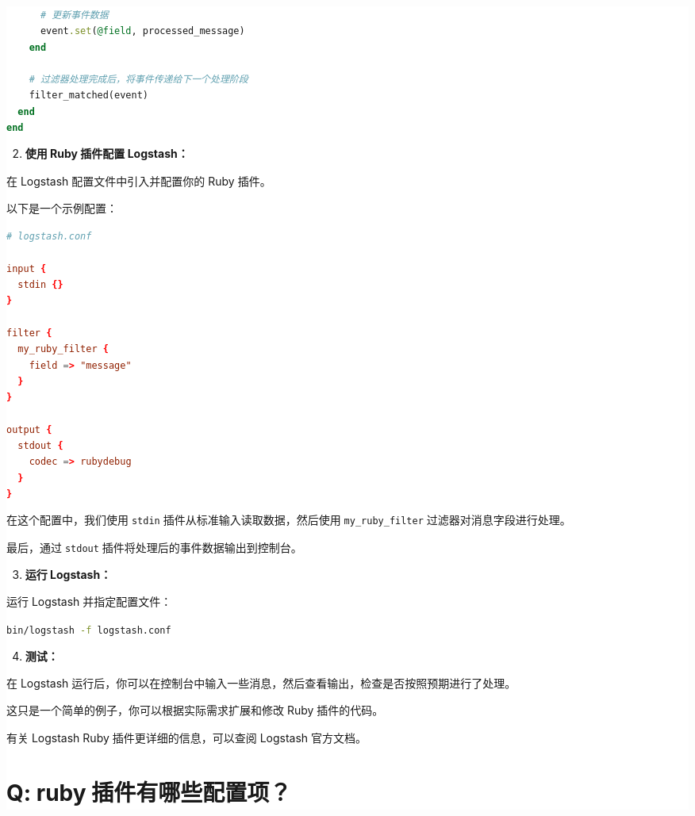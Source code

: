 ```ruby
      # 更新事件数据
      event.set(@field, processed_message)
    end

    # 过滤器处理完成后，将事件传递给下一个处理阶段
    filter_matched(event)
  end
end
```

2. **使用 Ruby 插件配置 Logstash：**

在 Logstash 配置文件中引入并配置你的 Ruby 插件。

以下是一个示例配置：

```conf
# logstash.conf

input {
  stdin {}
}

filter {
  my_ruby_filter {
    field => "message"
  }
}

output {
  stdout {
    codec => rubydebug
  }
}
```

在这个配置中，我们使用 `stdin` 插件从标准输入读取数据，然后使用 `my_ruby_filter` 过滤器对消息字段进行处理。

最后，通过 `stdout` 插件将处理后的事件数据输出到控制台。

3. **运行 Logstash：**

运行 Logstash 并指定配置文件：

```bash
bin/logstash -f logstash.conf
```

4. **测试：**

在 Logstash 运行后，你可以在控制台中输入一些消息，然后查看输出，检查是否按照预期进行了处理。

这只是一个简单的例子，你可以根据实际需求扩展和修改 Ruby 插件的代码。

有关 Logstash Ruby 插件更详细的信息，可以查阅 Logstash 官方文档。

# Q: ruby 插件有哪些配置项？
